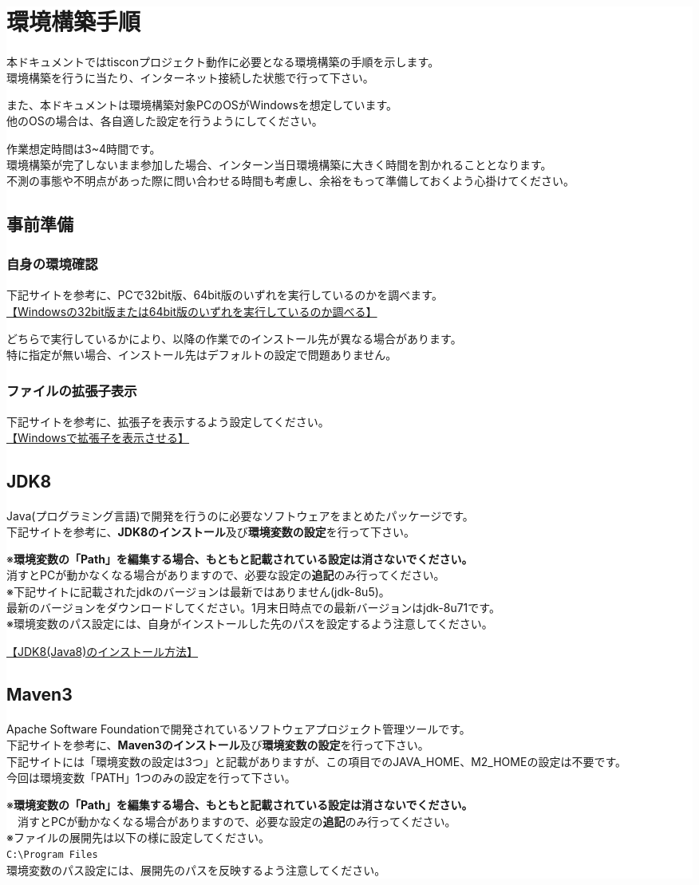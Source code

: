 # 環境構築手順
本ドキュメントではtisconプロジェクト動作に必要となる環境構築の手順を示します。  
環境構築を行うに当たり、インターネット接続した状態で行って下さい。  
  
また、本ドキュメントは環境構築対象PCのOSがWindowsを想定しています。  
他のOSの場合は、各自適した設定を行うようにしてください。  
  
作業想定時間は3~4時間です。  
環境構築が完了しないまま参加した場合、インターン当日環境構築に大きく時間を割かれることとなります。  
不測の事態や不明点があった際に問い合わせる時間も考慮し、余裕をもって準備しておくよう心掛けてください。  


## 事前準備

### 自身の環境確認
下記サイトを参考に、PCで32bit版、64bit版のいずれを実行しているのかを調べます。  
[【Windowsの32bit版または64bit版のいずれを実行しているのか調べる】](http://windows.microsoft.com/ja-jp/windows7/find-out-32-or-64-bit)  

どちらで実行しているかにより、以降の作業でのインストール先が異なる場合があります。  
特に指定が無い場合、インストール先はデフォルトの設定で問題ありません。  



### ファイルの拡張子表示
下記サイトを参考に、拡張子を表示するよう設定してください。  
[【Windowsで拡張子を表示させる】](https://www.microsoft.com/ja-jp/atlife/tips/archive/windows/tips/252.aspx)



## JDK8
Java(プログラミング言語)で開発を行うのに必要なソフトウェアをまとめたパッケージです。  
下記サイトを参考に、**JDK8のインストール**及び**環境変数の設定**を行って下さい。  

※**環境変数の「Path」を編集する場合、もともと記載されている設定は消さないでください。**  
  消すとPCが動かなくなる場合がありますので、必要な設定の**追記**のみ行ってください。  
※下記サイトに記載されたjdkのバージョンは最新ではありません(jdk-8u5)。  
  最新のバージョンをダウンロードしてください。1月末日時点での最新バージョンはjdk-8u71です。  
※環境変数のパス設定には、自身がインストールした先のパスを設定するよう注意してください。  
  
[【JDK8(Java8)のインストール方法】](http://javaworld.helpfulness.jp/post-24/)  




## Maven3
Apache Software Foundationで開発されているソフトウェアプロジェクト管理ツールです。  
下記サイトを参考に、**Maven3のインストール**及び**環境変数の設定**を行って下さい。  
下記サイトには「環境変数の設定は3つ」と記載がありますが、この項目でのJAVA_HOME、M2_HOMEの設定は不要です。  
今回は環境変数「PATH」1つのみの設定を行って下さい。  

※**環境変数の「Path」を編集する場合、もともと記載されている設定は消さないでください。**  
　消すとPCが動かなくなる場合がありますので、必要な設定の**追記**のみ行ってください。  
※ファイルの展開先は以下の様に設定してください。  
`C:\Program Files`  
環境変数のパス設定には、展開先のパスを反映するよう注意してください。  
  